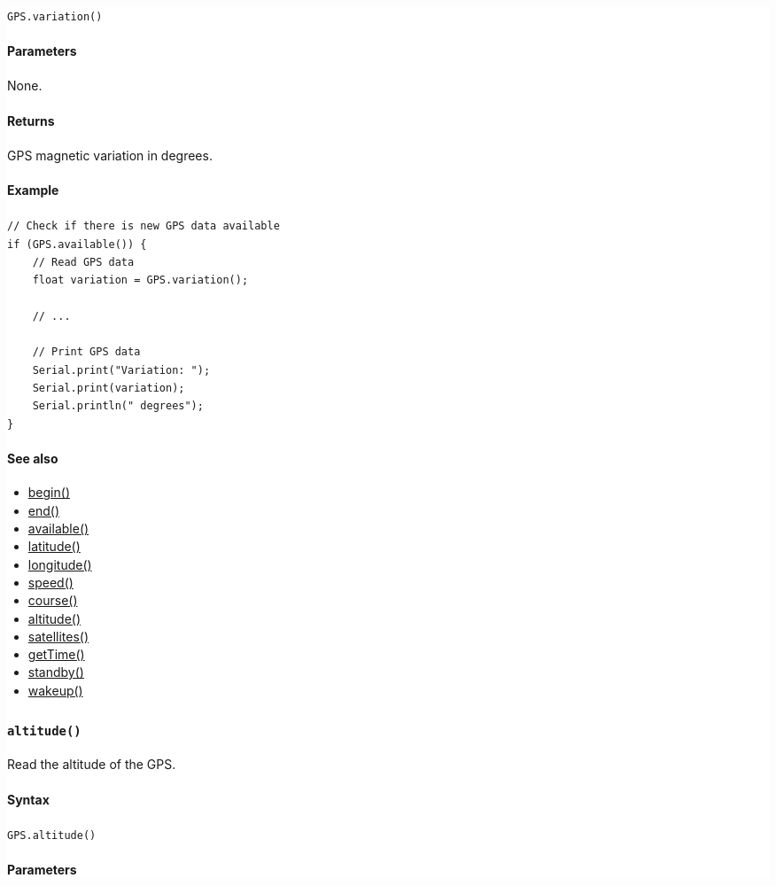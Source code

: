 ```
GPS.variation()
```

#### Parameters

None.

#### Returns

GPS magnetic variation in degrees.

#### Example

```
// Check if there is new GPS data available
if (GPS.available()) {
    // Read GPS data
    float variation = GPS.variation();

    // ...

    // Print GPS data
    Serial.print("Variation: ");
    Serial.print(variation);
    Serial.println(" degrees");
}
```

#### See also

* [begin()](#begin)
* [end()](#end)
* [available()](#available)
* [latitude()](#latitude)
* [longitude()](#longitude)
* [speed()](#speed)
* [course()](#course)
* [altitude()](#altitude)
* [satellites()](#satellites)
* [getTime()](#getTime)
* [standby()](#standby)
* [wakeup()](#wakeup)

### `altitude()`

Read the altitude of the GPS.

#### Syntax 

```
GPS.altitude()
```

#### Parameters
